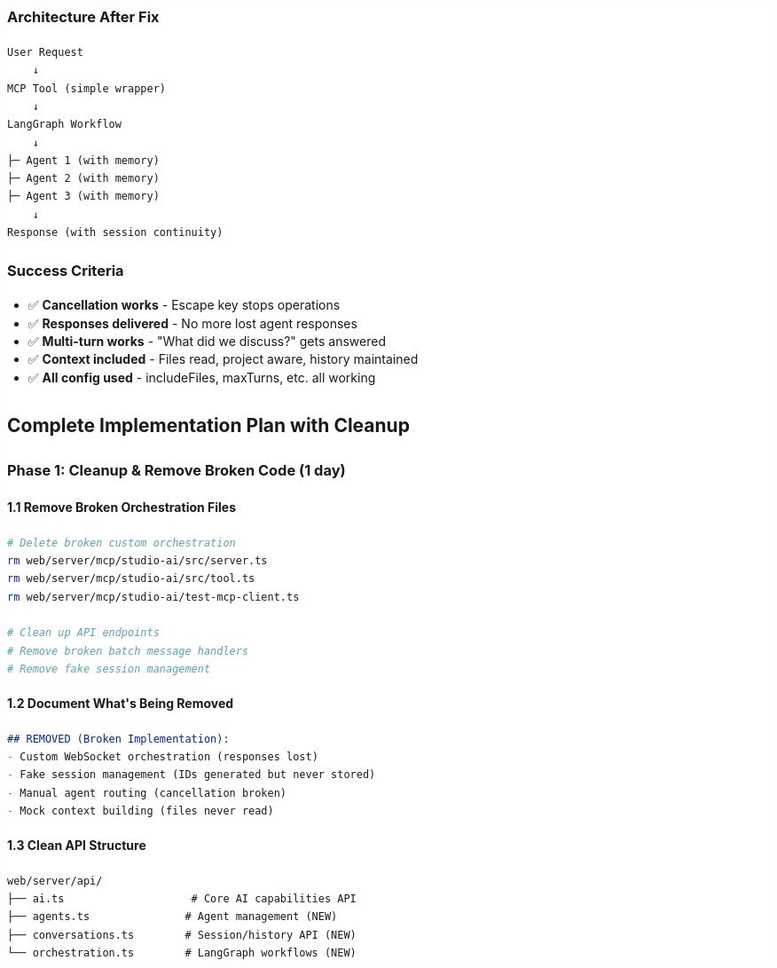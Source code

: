 ### **Architecture After Fix**

```
User Request
    ↓
MCP Tool (simple wrapper)
    ↓
LangGraph Workflow
    ↓
├─ Agent 1 (with memory)
├─ Agent 2 (with memory) 
├─ Agent 3 (with memory)
    ↓
Response (with session continuity)
```

### **Success Criteria**

- ✅ **Cancellation works** - Escape key stops operations
- ✅ **Responses delivered** - No more lost agent responses  
- ✅ **Multi-turn works** - "What did we discuss?" gets answered
- ✅ **Context included** - Files read, project aware, history maintained
- ✅ **All config used** - includeFiles, maxTurns, etc. all working

## Complete Implementation Plan with Cleanup

### **Phase 1: Cleanup & Remove Broken Code (1 day)**

#### 1.1 Remove Broken Orchestration Files
```bash
# Delete broken custom orchestration
rm web/server/mcp/studio-ai/src/server.ts
rm web/server/mcp/studio-ai/src/tool.ts  
rm web/server/mcp/studio-ai/test-mcp-client.ts

# Clean up API endpoints
# Remove broken batch message handlers
# Remove fake session management
```

#### 1.2 Document What's Being Removed
```markdown
## REMOVED (Broken Implementation):
- Custom WebSocket orchestration (responses lost)
- Fake session management (IDs generated but never stored)
- Manual agent routing (cancellation broken)
- Mock context building (files never read)
```

#### 1.3 Clean API Structure
```
web/server/api/
├── ai.ts                    # Core AI capabilities API
├── agents.ts               # Agent management (NEW)
├── conversations.ts        # Session/history API (NEW)
└── orchestration.ts        # LangGraph workflows (NEW)
```
